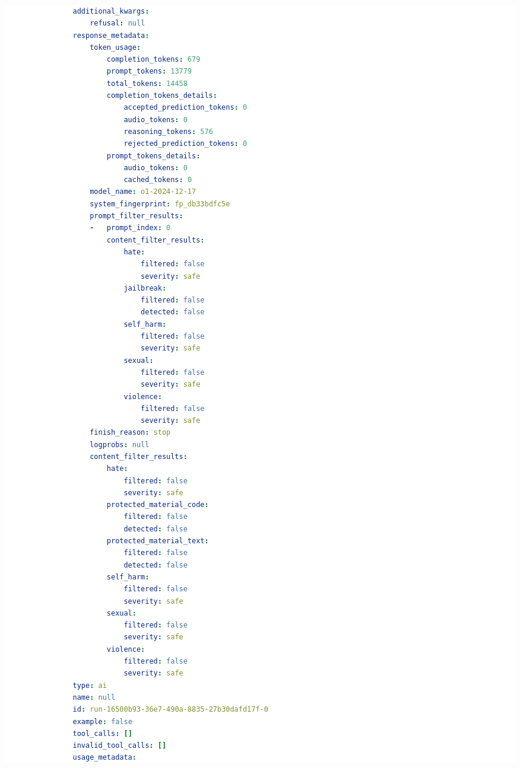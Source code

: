 ```yaml
                additional_kwargs:
                    refusal: null
                response_metadata:
                    token_usage:
                        completion_tokens: 679
                        prompt_tokens: 13779
                        total_tokens: 14458
                        completion_tokens_details:
                            accepted_prediction_tokens: 0
                            audio_tokens: 0
                            reasoning_tokens: 576
                            rejected_prediction_tokens: 0
                        prompt_tokens_details:
                            audio_tokens: 0
                            cached_tokens: 0
                    model_name: o1-2024-12-17
                    system_fingerprint: fp_db33bdfc5e
                    prompt_filter_results:
                    -   prompt_index: 0
                        content_filter_results:
                            hate:
                                filtered: false
                                severity: safe
                            jailbreak:
                                filtered: false
                                detected: false
                            self_harm:
                                filtered: false
                                severity: safe
                            sexual:
                                filtered: false
                                severity: safe
                            violence:
                                filtered: false
                                severity: safe
                    finish_reason: stop
                    logprobs: null
                    content_filter_results:
                        hate:
                            filtered: false
                            severity: safe
                        protected_material_code:
                            filtered: false
                            detected: false
                        protected_material_text:
                            filtered: false
                            detected: false
                        self_harm:
                            filtered: false
                            severity: safe
                        sexual:
                            filtered: false
                            severity: safe
                        violence:
                            filtered: false
                            severity: safe
                type: ai
                name: null
                id: run-16500b93-36e7-490a-8835-27b30dafd17f-0
                example: false
                tool_calls: []
                invalid_tool_calls: []
                usage_metadata:
```